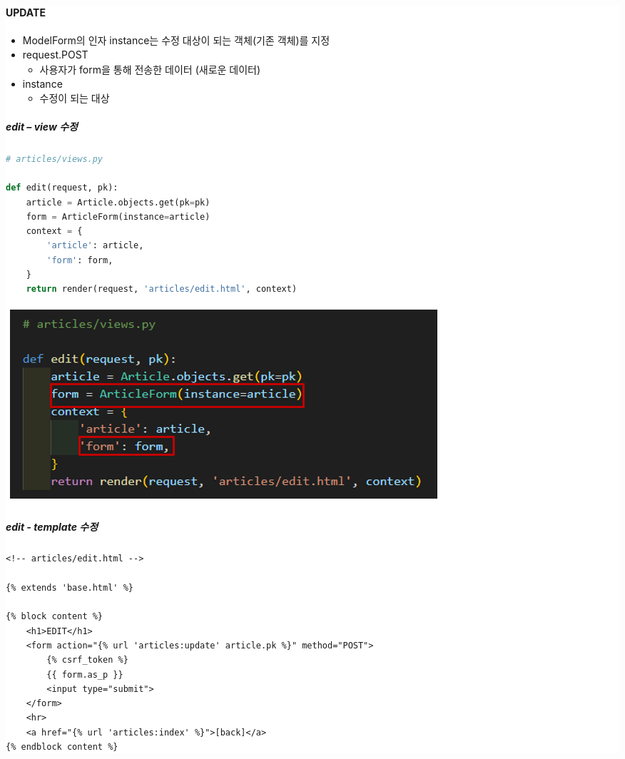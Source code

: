 #### UPDATE
- ModelForm의 인자 instance는 수정 대상이 되는 객체(기존 객체)를 지정
- request.POST
	- 사용자가 form을 통해 전송한 데이터 (새로운 데이터)
- instance
	- 수정이 되는 대상

##### edit – view 수정
```python
# articles/views.py

def edit(request, pk):
	article = Article.objects.get(pk=pk)
	form = ArticleForm(instance=article)
	context = {
		'article': article,
		'form': form,
	}
	return render(request, 'articles/edit.html', context)
```

![](assets/07.%20Django%20ModelForm-6.png)

##### edit - template 수정
```django
<!-- articles/edit.html -->

{% extends 'base.html' %}

{% block content %}
	<h1>EDIT</h1>
	<form action="{% url 'articles:update' article.pk %}" method="POST">
		{% csrf_token %}
		{{ form.as_p }}
		<input type="submit">
	</form>
	<hr>
	<a href="{% url 'articles:index' %}">[back]</a>
{% endblock content %}

```
